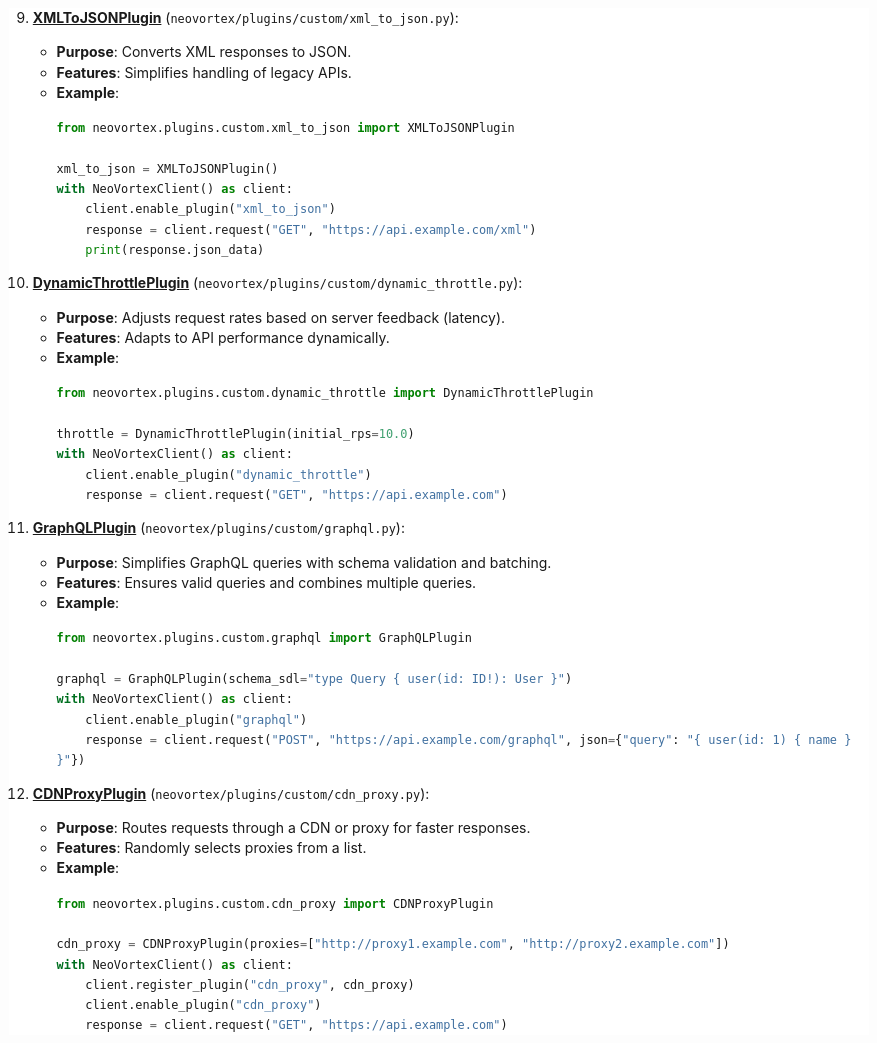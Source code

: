 9. **[XMLToJSONPlugin](PLUGINS_README.md#xmltojsonplugin)** (`neovortex/plugins/custom/xml_to_json.py`):
   - **Purpose**: Converts XML responses to JSON.
   - **Features**: Simplifies handling of legacy APIs.
   - **Example**:
     ```python
     from neovortex.plugins.custom.xml_to_json import XMLToJSONPlugin

     xml_to_json = XMLToJSONPlugin()
     with NeoVortexClient() as client:
         client.enable_plugin("xml_to_json")
         response = client.request("GET", "https://api.example.com/xml")
         print(response.json_data)
     ```

10. **[DynamicThrottlePlugin](PLUGINS_README.md#dynamicthrottleplugin)** (`neovortex/plugins/custom/dynamic_throttle.py`):
    - **Purpose**: Adjusts request rates based on server feedback (latency).
    - **Features**: Adapts to API performance dynamically.
    - **Example**:
      ```python
      from neovortex.plugins.custom.dynamic_throttle import DynamicThrottlePlugin

      throttle = DynamicThrottlePlugin(initial_rps=10.0)
      with NeoVortexClient() as client:
          client.enable_plugin("dynamic_throttle")
          response = client.request("GET", "https://api.example.com")
      ```

11. **[GraphQLPlugin](PLUGINS_README.md#graphqlplugin)** (`neovortex/plugins/custom/graphql.py`):
    - **Purpose**: Simplifies GraphQL queries with schema validation and batching.
    - **Features**: Ensures valid queries and combines multiple queries.
    - **Example**:
      ```python
      from neovortex.plugins.custom.graphql import GraphQLPlugin

      graphql = GraphQLPlugin(schema_sdl="type Query { user(id: ID!): User }")
      with NeoVortexClient() as client:
          client.enable_plugin("graphql")
          response = client.request("POST", "https://api.example.com/graphql", json={"query": "{ user(id: 1) { name } }"})
      ```

12. **[CDNProxyPlugin](PLUGINS_README.md#cdnproxyplugin)** (`neovortex/plugins/custom/cdn_proxy.py`):
    - **Purpose**: Routes requests through a CDN or proxy for faster responses.
    - **Features**: Randomly selects proxies from a list.
    - **Example**:
      ```python
      from neovortex.plugins.custom.cdn_proxy import CDNProxyPlugin

      cdn_proxy = CDNProxyPlugin(proxies=["http://proxy1.example.com", "http://proxy2.example.com"])
      with NeoVortexClient() as client:
          client.register_plugin("cdn_proxy", cdn_proxy)
          client.enable_plugin("cdn_proxy")
          response = client.request("GET", "https://api.example.com")
      ```
